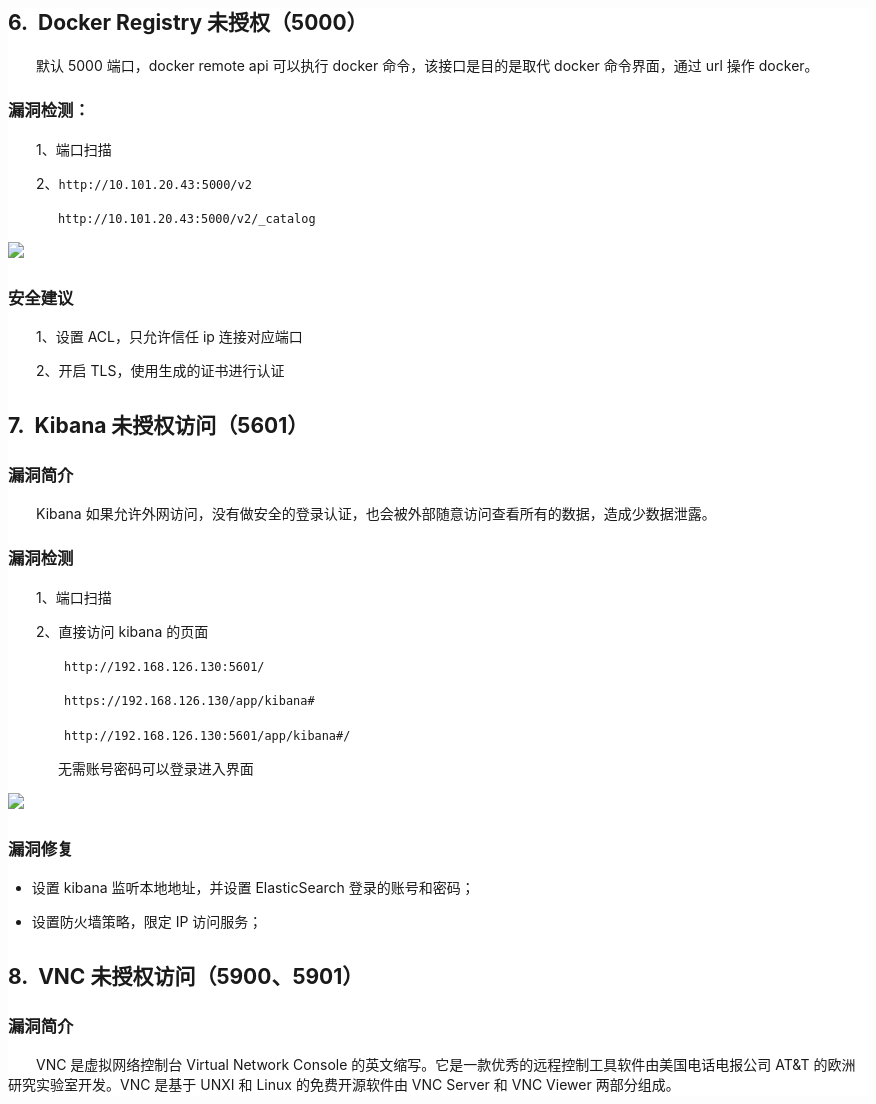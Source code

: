 
**6.  Docker Registry 未授权（5000）**
---------------------------------

  默认 5000 端口，docker remote api 可以执行 docker 命令，该接口是目的是取代 docker 命令界面，通过 url 操作 docker。

### 漏洞检测：

  1、端口扫描

  2、`http://10.101.20.43:5000/v2`

     `http://10.101.20.43:5000/v2/_catalog`

![](https://img2023.cnblogs.com/blog/3165839/202305/3165839-20230504100346650-280190137.png)

### 安全建议

  1、设置 ACL，只允许信任 ip 连接对应端口

  2、开启 TLS，使用生成的证书进行认证

**7.  Kibana 未授权访问（5601）**
--------------------------

### 漏洞简介

  Kibana 如果允许外网访问，没有做安全的登录认证，也会被外部随意访问查看所有的数据，造成少数据泄露。

### 漏洞检测

  1、端口扫描

  2、直接访问 kibana 的页面

    `http://192.168.126.130:5601/`

    `https://192.168.126.130/app/kibana#`

    `http://192.168.126.130:5601/app/kibana#/`

     无需账号密码可以登录进入界面

![](https://img2023.cnblogs.com/blog/3165839/202305/3165839-20230504100514123-1440536706.png)

### 漏洞修复

*   设置 kibana 监听本地地址，并设置 ElasticSearch 登录的账号和密码；
    
*   设置防火墙策略，限定 IP 访问服务；
    

**8.  VNC 未授权访问（5900、5901）**
----------------------------

### 漏洞简介

  VNC 是虚拟网络控制台 Virtual Network Console 的英文缩写。它是一款优秀的远程控制工具软件由美国电话电报公司 AT&T 的欧洲研究实验室开发。VNC 是基于 UNXI 和 Linux 的免费开源软件由 VNC Server 和 VNC Viewer 两部分组成。

